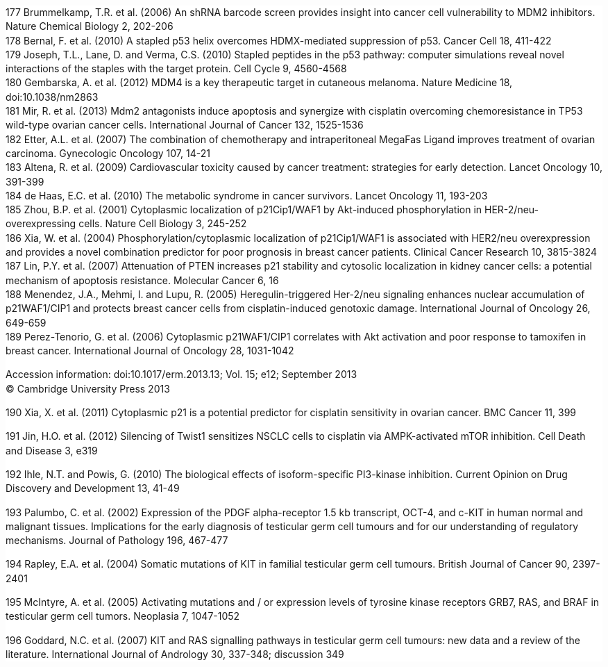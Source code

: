177 Brummelkamp, T.R. et al. (2006) An shRNA barcode screen provides insight into cancer cell vulnerability to MDM2 inhibitors. Nature Chemical Biology 2, 202-206  
178 Bernal, F. et al. (2010) A stapled p53 helix overcomes HDMX-mediated suppression of p53. Cancer Cell 18, 411-422  
179 Joseph, T.L., Lane, D. and Verma, C.S. (2010) Stapled peptides in the p53 pathway: computer simulations reveal novel interactions of the staples with the target protein. Cell Cycle 9, 4560-4568  
180 Gembarska, A. et al. (2012) MDM4 is a key therapeutic target in cutaneous melanoma. Nature Medicine 18, doi:10.1038/nm2863  
181 Mir, R. et al. (2013) Mdm2 antagonists induce apoptosis and synergize with cisplatin overcoming chemoresistance in TP53 wild-type ovarian cancer cells. International Journal of Cancer 132, 1525-1536  
182 Etter, A.L. et al. (2007) The combination of chemotherapy and intraperitoneal MegaFas Ligand improves treatment of ovarian carcinoma. Gynecologic Oncology 107, 14-21  
183 Altena, R. et al. (2009) Cardiovascular toxicity caused by cancer treatment: strategies for early detection. Lancet Oncology 10, 391-399  
184 de Haas, E.C. et al. (2010) The metabolic syndrome in cancer survivors. Lancet Oncology 11, 193-203  
185 Zhou, B.P. et al. (2001) Cytoplasmic localization of p21Cip1/WAF1 by Akt-induced phosphorylation in HER-2/neu-overexpressing cells. Nature Cell Biology 3, 245-252  
186 Xia, W. et al. (2004) Phosphorylation/cytoplasmic localization of p21Cip1/WAF1 is associated with HER2/neu overexpression and provides a novel combination predictor for poor prognosis in breast cancer patients. Clinical Cancer Research 10, 3815-3824  
187 Lin, P.Y. et al. (2007) Attenuation of PTEN increases p21 stability and cytosolic localization in kidney cancer cells: a potential mechanism of apoptosis resistance. Molecular Cancer 6, 16  
188 Menendez, J.A., Mehmi, I. and Lupu, R. (2005) Heregulin-triggered Her-2/neu signaling enhances nuclear accumulation of p21WAF1/CIP1 and protects breast cancer cells from cisplatin-induced genotoxic damage. International Journal of Oncology 26, 649-659  
189 Perez-Tenorio, G. et al. (2006) Cytoplasmic p21WAF1/CIP1 correlates with Akt activation and poor response to tamoxifen in breast cancer. International Journal of Oncology 28, 1031-1042  

Accession information: doi:10.1017/erm.2013.13; Vol. 15; e12; September 2013  
© Cambridge University Press 2013

190 Xia, X. et al. (2011) Cytoplasmic p21 is a potential predictor for cisplatin sensitivity in ovarian cancer. BMC Cancer 11, 399

191 Jin, H.O. et al. (2012) Silencing of Twist1 sensitizes NSCLC cells to cisplatin via AMPK-activated mTOR inhibition. Cell Death and Disease 3, e319

192 Ihle, N.T. and Powis, G. (2010) The biological effects of isoform-specific PI3-kinase inhibition. Current Opinion on Drug Discovery and Development 13, 41-49

193 Palumbo, C. et al. (2002) Expression of the PDGF alpha-receptor 1.5 kb transcript, OCT-4, and c-KIT in human normal and malignant tissues. Implications for the early diagnosis of testicular germ cell tumours and for our understanding of regulatory mechanisms. Journal of Pathology 196, 467-477

194 Rapley, E.A. et al. (2004) Somatic mutations of KIT in familial testicular germ cell tumours. British Journal of Cancer 90, 2397-2401

195 McIntyre, A. et al. (2005) Activating mutations and / or expression levels of tyrosine kinase receptors GRB7, RAS, and BRAF in testicular germ cell tumors. Neoplasia 7, 1047-1052

196 Goddard, N.C. et al. (2007) KIT and RAS signalling pathways in testicular germ cell tumours: new data and a review of the literature. International Journal of Andrology 30, 337-348; discussion 349
